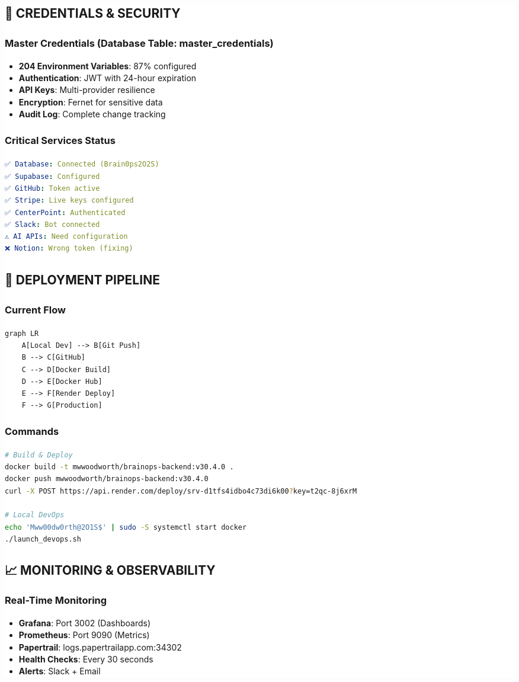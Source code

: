 ## 🔐 CREDENTIALS & SECURITY

### Master Credentials (Database Table: master_credentials)
- **204 Environment Variables**: 87% configured
- **Authentication**: JWT with 24-hour expiration
- **API Keys**: Multi-provider resilience
- **Encryption**: Fernet for sensitive data
- **Audit Log**: Complete change tracking

### Critical Services Status
```yaml
✅ Database: Connected (Brain0ps2O2S)
✅ Supabase: Configured
✅ GitHub: Token active
✅ Stripe: Live keys configured
✅ CenterPoint: Authenticated
✅ Slack: Bot connected
⚠️ AI APIs: Need configuration
❌ Notion: Wrong token (fixing)
```

## 🚀 DEPLOYMENT PIPELINE

### Current Flow
```mermaid
graph LR
    A[Local Dev] --> B[Git Push]
    B --> C[GitHub]
    C --> D[Docker Build]
    D --> E[Docker Hub]
    E --> F[Render Deploy]
    F --> G[Production]
```

### Commands
```bash
# Build & Deploy
docker build -t mwwoodworth/brainops-backend:v30.4.0 .
docker push mwwoodworth/brainops-backend:v30.4.0
curl -X POST https://api.render.com/deploy/srv-d1tfs4idbo4c73di6k00?key=t2qc-8j6xrM

# Local DevOps
echo 'Mww00dw0rth@2O1S$' | sudo -S systemctl start docker
./launch_devops.sh
```

## 📈 MONITORING & OBSERVABILITY

### Real-Time Monitoring
- **Grafana**: Port 3002 (Dashboards)
- **Prometheus**: Port 9090 (Metrics)
- **Papertrail**: logs.papertrailapp.com:34302
- **Health Checks**: Every 30 seconds
- **Alerts**: Slack + Email
